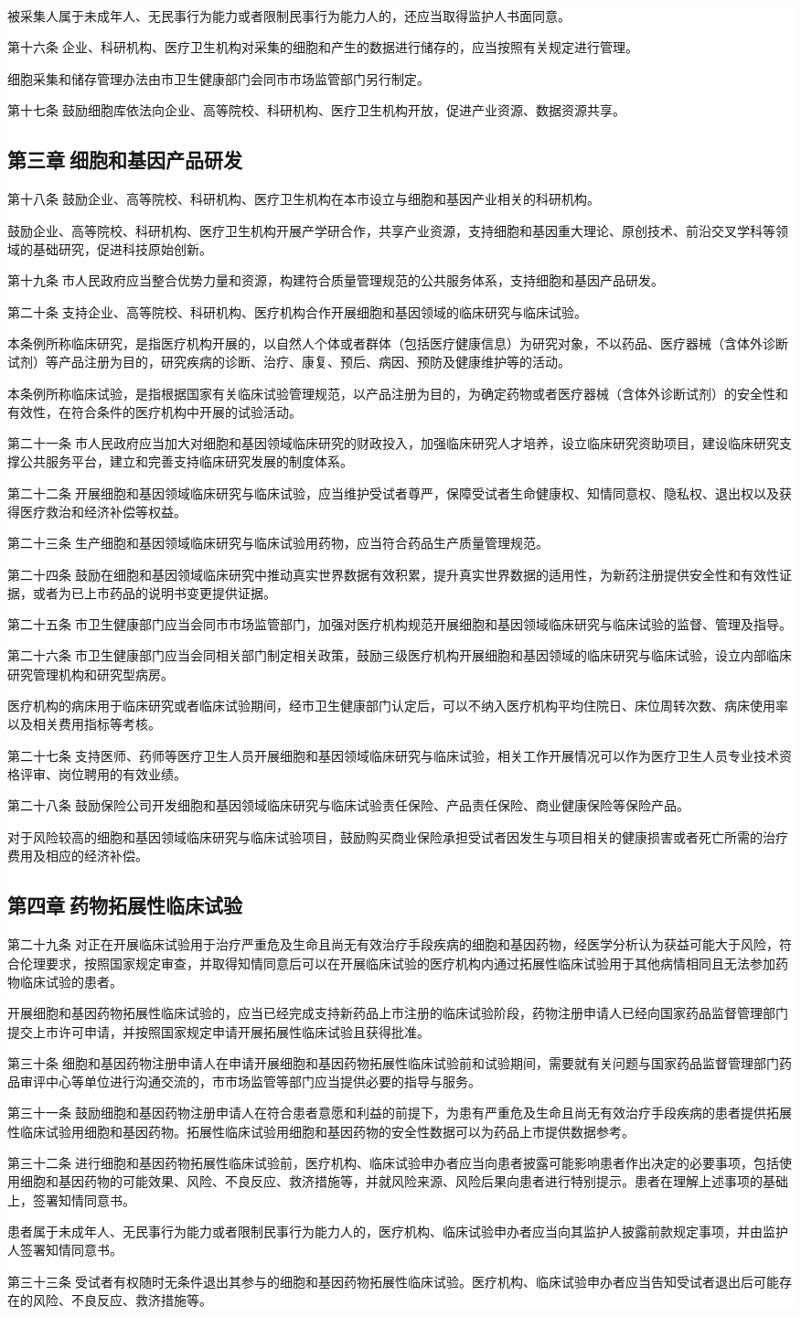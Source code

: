 被采集人属于未成年人、无民事行为能力或者限制民事行为能力人的，还应当取得监护人书面同意。

第十六条 企业、科研机构、医疗卫生机构对采集的细胞和产生的数据进行储存的，应当按照有关规定进行管理。

细胞采集和储存管理办法由市卫生健康部门会同市市场监管部门另行制定。

第十七条 鼓励细胞库依法向企业、高等院校、科研机构、医疗卫生机构开放，促进产业资源、数据资源共享。

## 第三章 细胞和基因产品研发

第十八条 鼓励企业、高等院校、科研机构、医疗卫生机构在本市设立与细胞和基因产业相关的科研机构。

鼓励企业、高等院校、科研机构、医疗卫生机构开展产学研合作，共享产业资源，支持细胞和基因重大理论、原创技术、前沿交叉学科等领域的基础研究，促进科技原始创新。

第十九条 市人民政府应当整合优势力量和资源，构建符合质量管理规范的公共服务体系，支持细胞和基因产品研发。

第二十条 支持企业、高等院校、科研机构、医疗机构合作开展细胞和基因领域的临床研究与临床试验。

本条例所称临床研究，是指医疗机构开展的，以自然人个体或者群体（包括医疗健康信息）为研究对象，不以药品、医疗器械（含体外诊断试剂）等产品注册为目的，研究疾病的诊断、治疗、康复、预后、病因、预防及健康维护等的活动。

本条例所称临床试验，是指根据国家有关临床试验管理规范，以产品注册为目的，为确定药物或者医疗器械（含体外诊断试剂）的安全性和有效性，在符合条件的医疗机构中开展的试验活动。

第二十一条 市人民政府应当加大对细胞和基因领域临床研究的财政投入，加强临床研究人才培养，设立临床研究资助项目，建设临床研究支撑公共服务平台，建立和完善支持临床研究发展的制度体系。

第二十二条 开展细胞和基因领域临床研究与临床试验，应当维护受试者尊严，保障受试者生命健康权、知情同意权、隐私权、退出权以及获得医疗救治和经济补偿等权益。

第二十三条 生产细胞和基因领域临床研究与临床试验用药物，应当符合药品生产质量管理规范。

第二十四条 鼓励在细胞和基因领域临床研究中推动真实世界数据有效积累，提升真实世界数据的适用性，为新药注册提供安全性和有效性证据，或者为已上市药品的说明书变更提供证据。

第二十五条 市卫生健康部门应当会同市市场监管部门，加强对医疗机构规范开展细胞和基因领域临床研究与临床试验的监督、管理及指导。

第二十六条 市卫生健康部门应当会同相关部门制定相关政策，鼓励三级医疗机构开展细胞和基因领域的临床研究与临床试验，设立内部临床研究管理机构和研究型病房。

医疗机构的病床用于临床研究或者临床试验期间，经市卫生健康部门认定后，可以不纳入医疗机构平均住院日、床位周转次数、病床使用率以及相关费用指标等考核。

第二十七条 支持医师、药师等医疗卫生人员开展细胞和基因领域临床研究与临床试验，相关工作开展情况可以作为医疗卫生人员专业技术资格评审、岗位聘用的有效业绩。

第二十八条 鼓励保险公司开发细胞和基因领域临床研究与临床试验责任保险、产品责任保险、商业健康保险等保险产品。

对于风险较高的细胞和基因领域临床研究与临床试验项目，鼓励购买商业保险承担受试者因发生与项目相关的健康损害或者死亡所需的治疗费用及相应的经济补偿。

## 第四章 药物拓展性临床试验

第二十九条 对正在开展临床试验用于治疗严重危及生命且尚无有效治疗手段疾病的细胞和基因药物，经医学分析认为获益可能大于风险，符合伦理要求，按照国家规定审查，并取得知情同意后可以在开展临床试验的医疗机构内通过拓展性临床试验用于其他病情相同且无法参加药物临床试验的患者。

开展细胞和基因药物拓展性临床试验的，应当已经完成支持新药品上市注册的临床试验阶段，药物注册申请人已经向国家药品监督管理部门提交上市许可申请，并按照国家规定申请开展拓展性临床试验且获得批准。

第三十条 细胞和基因药物注册申请人在申请开展细胞和基因药物拓展性临床试验前和试验期间，需要就有关问题与国家药品监督管理部门药品审评中心等单位进行沟通交流的，市市场监管等部门应当提供必要的指导与服务。

第三十一条 鼓励细胞和基因药物注册申请人在符合患者意愿和利益的前提下，为患有严重危及生命且尚无有效治疗手段疾病的患者提供拓展性临床试验用细胞和基因药物。拓展性临床试验用细胞和基因药物的安全性数据可以为药品上市提供数据参考。

第三十二条 进行细胞和基因药物拓展性临床试验前，医疗机构、临床试验申办者应当向患者披露可能影响患者作出决定的必要事项，包括使用细胞和基因药物的可能效果、风险、不良反应、救济措施等，并就风险来源、风险后果向患者进行特别提示。患者在理解上述事项的基础上，签署知情同意书。

患者属于未成年人、无民事行为能力或者限制民事行为能力人的，医疗机构、临床试验申办者应当向其监护人披露前款规定事项，并由监护人签署知情同意书。

第三十三条 受试者有权随时无条件退出其参与的细胞和基因药物拓展性临床试验。医疗机构、临床试验申办者应当告知受试者退出后可能存在的风险、不良反应、救济措施等。

